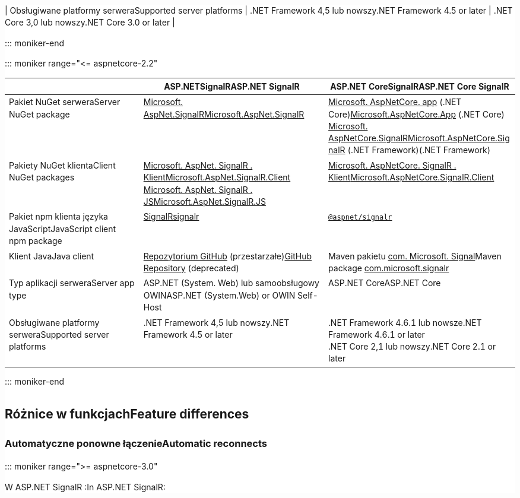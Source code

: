 | <span data-ttu-id="c46c6-125">Obsługiwane platformy serwera</span><span class="sxs-lookup"><span data-stu-id="c46c6-125">Supported server platforms</span></span> | <span data-ttu-id="c46c6-126">.NET Framework 4,5 lub nowszy</span><span class="sxs-lookup"><span data-stu-id="c46c6-126">.NET Framework 4.5 or later</span></span> | <span data-ttu-id="c46c6-127">.NET Core 3,0 lub nowszy</span><span class="sxs-lookup"><span data-stu-id="c46c6-127">.NET Core 3.0 or later</span></span> |

::: moniker-end

::: moniker range="<= aspnetcore-2.2"

|                      | <span data-ttu-id="c46c6-128">ASP.NETSignalR</span><span class="sxs-lookup"><span data-stu-id="c46c6-128">ASP.NET SignalR</span></span> | <span data-ttu-id="c46c6-129">ASP.NET CoreSignalR</span><span class="sxs-lookup"><span data-stu-id="c46c6-129">ASP.NET Core SignalR</span></span> |
| -------------------- | --------------- | -------------------- |
| <span data-ttu-id="c46c6-130">Pakiet NuGet serwera</span><span class="sxs-lookup"><span data-stu-id="c46c6-130">Server NuGet package</span></span> | <span data-ttu-id="c46c6-131">[Microsoft. AspNet.SignalR](https://www.nuget.org/packages/Microsoft.AspNet.SignalR/)</span><span class="sxs-lookup"><span data-stu-id="c46c6-131">[Microsoft.AspNet.SignalR](https://www.nuget.org/packages/Microsoft.AspNet.SignalR/)</span></span> | <span data-ttu-id="c46c6-132">[Microsoft. AspNetCore. app](https://www.nuget.org/packages/Microsoft.AspNetCore.App/) (.NET Core)</span><span class="sxs-lookup"><span data-stu-id="c46c6-132">[Microsoft.AspNetCore.App](https://www.nuget.org/packages/Microsoft.AspNetCore.App/) (.NET Core)</span></span><br><span data-ttu-id="c46c6-133">[Microsoft. AspNetCore.SignalR](https://www.nuget.org/packages/Microsoft.AspNetCore.SignalR/)</span><span class="sxs-lookup"><span data-stu-id="c46c6-133">[Microsoft.AspNetCore.SignalR](https://www.nuget.org/packages/Microsoft.AspNetCore.SignalR/)</span></span> <span data-ttu-id="c46c6-134">(.NET Framework)</span><span class="sxs-lookup"><span data-stu-id="c46c6-134">(.NET Framework)</span></span> |
| <span data-ttu-id="c46c6-135">Pakiety NuGet klienta</span><span class="sxs-lookup"><span data-stu-id="c46c6-135">Client NuGet packages</span></span> | <span data-ttu-id="c46c6-136">[Microsoft. AspNet. SignalR . Klient](https://www.nuget.org/packages/Microsoft.AspNet.SignalR.Client/)</span><span class="sxs-lookup"><span data-stu-id="c46c6-136">[Microsoft.AspNet.SignalR.Client](https://www.nuget.org/packages/Microsoft.AspNet.SignalR.Client/)</span></span><br><span data-ttu-id="c46c6-137">[Microsoft. AspNet. SignalR . JS](https://www.nuget.org/packages/Microsoft.AspNet.SignalR.JS/)</span><span class="sxs-lookup"><span data-stu-id="c46c6-137">[Microsoft.AspNet.SignalR.JS](https://www.nuget.org/packages/Microsoft.AspNet.SignalR.JS/)</span></span> | <span data-ttu-id="c46c6-138">[Microsoft. AspNetCore. SignalR . Klient](https://www.nuget.org/packages/Microsoft.AspNetCore.SignalR.Client/)</span><span class="sxs-lookup"><span data-stu-id="c46c6-138">[Microsoft.AspNetCore.SignalR.Client](https://www.nuget.org/packages/Microsoft.AspNetCore.SignalR.Client/)</span></span> |
| <span data-ttu-id="c46c6-139">Pakiet npm klienta języka JavaScript</span><span class="sxs-lookup"><span data-stu-id="c46c6-139">JavaScript client npm package</span></span> | [<span data-ttu-id="c46c6-140">SignalR</span><span class="sxs-lookup"><span data-stu-id="c46c6-140">signalr</span></span>](https://www.npmjs.com/package/signalr) | [`@aspnet/signalr`](https://www.npmjs.com/package/@aspnet/signalr) |
| <span data-ttu-id="c46c6-141">Klient Java</span><span class="sxs-lookup"><span data-stu-id="c46c6-141">Java client</span></span> | <span data-ttu-id="c46c6-142">[Repozytorium GitHub](https://github.com/SignalR/java-client) (przestarzałe)</span><span class="sxs-lookup"><span data-stu-id="c46c6-142">[GitHub Repository](https://github.com/SignalR/java-client) (deprecated)</span></span>  | <span data-ttu-id="c46c6-143">Maven pakietu [com. Microsoft. Signal](https://search.maven.org/artifact/com.microsoft.signalr/signalr)</span><span class="sxs-lookup"><span data-stu-id="c46c6-143">Maven package [com.microsoft.signalr](https://search.maven.org/artifact/com.microsoft.signalr/signalr)</span></span> |
| <span data-ttu-id="c46c6-144">Typ aplikacji serwera</span><span class="sxs-lookup"><span data-stu-id="c46c6-144">Server app type</span></span> | <span data-ttu-id="c46c6-145">ASP.NET (System. Web) lub samoobsługowy OWIN</span><span class="sxs-lookup"><span data-stu-id="c46c6-145">ASP.NET (System.Web) or OWIN Self-Host</span></span> | <span data-ttu-id="c46c6-146">ASP.NET Core</span><span class="sxs-lookup"><span data-stu-id="c46c6-146">ASP.NET Core</span></span> |
| <span data-ttu-id="c46c6-147">Obsługiwane platformy serwera</span><span class="sxs-lookup"><span data-stu-id="c46c6-147">Supported server platforms</span></span> | <span data-ttu-id="c46c6-148">.NET Framework 4,5 lub nowszy</span><span class="sxs-lookup"><span data-stu-id="c46c6-148">.NET Framework 4.5 or later</span></span> | <span data-ttu-id="c46c6-149">.NET Framework 4.6.1 lub nowsze</span><span class="sxs-lookup"><span data-stu-id="c46c6-149">.NET Framework 4.6.1 or later</span></span><br><span data-ttu-id="c46c6-150">.NET Core 2,1 lub nowszy</span><span class="sxs-lookup"><span data-stu-id="c46c6-150">.NET Core 2.1 or later</span></span> |

::: moniker-end

## <a name="feature-differences"></a><span data-ttu-id="c46c6-151">Różnice w funkcjach</span><span class="sxs-lookup"><span data-stu-id="c46c6-151">Feature differences</span></span>

### <a name="automatic-reconnects"></a><span data-ttu-id="c46c6-152">Automatyczne ponowne łączenie</span><span class="sxs-lookup"><span data-stu-id="c46c6-152">Automatic reconnects</span></span>

::: moniker range=">= aspnetcore-3.0"

<span data-ttu-id="c46c6-153">W ASP.NET SignalR :</span><span class="sxs-lookup"><span data-stu-id="c46c6-153">In ASP.NET SignalR:</span></span>
